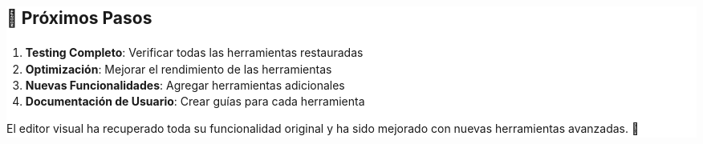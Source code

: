 ## 🎯 **Próximos Pasos**

1. **Testing Completo**: Verificar todas las herramientas restauradas
2. **Optimización**: Mejorar el rendimiento de las herramientas
3. **Nuevas Funcionalidades**: Agregar herramientas adicionales
4. **Documentación de Usuario**: Crear guías para cada herramienta

El editor visual ha recuperado toda su funcionalidad original y ha sido mejorado con nuevas herramientas avanzadas. 🚀
